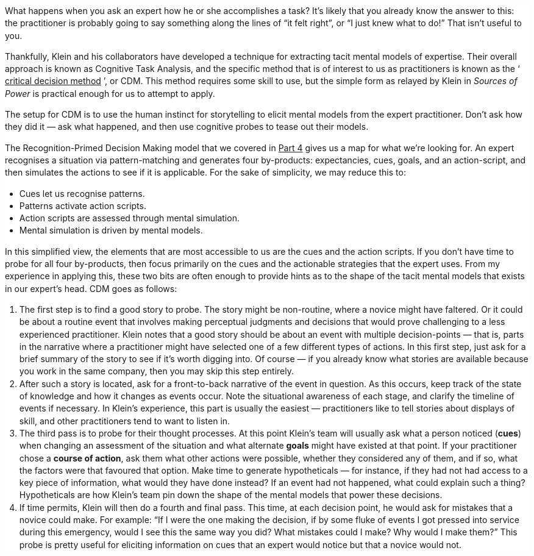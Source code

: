 What happens when you ask an expert how he or she accomplishes a task? It’s likely that you already know the answer to this: the practitioner is probably going to say something along the lines of “it felt right”, or “I just knew what to do!” That isn’t useful to you.

Thankfully, Klein and his collaborators have developed a technique for extracting tacit mental models of expertise. Their overall approach is known as Cognitive Task Analysis, and the specific method that is of interest to us as practitioners is known as the ‘ [critical decision method](https://healthit.ahrq.gov/health-it-tools-and-resources/evaluation-resources/workflow-assessment-health-it-toolkit/all-workflow-tools/critical-decision-method?ref=commoncog.com) ’, or CDM. This method requires some skill to use, but the simple form as relayed by Klein in *Sources of Power* is practical enough for us to attempt to apply.

The setup for CDM is to use the human instinct for storytelling to elicit mental models from the expert practitioner. Don’t ask how they did it — ask what happened, and then use cognitive probes to tease out their models.

The Recognition-Primed Decision Making model that we covered in [Part 4](https://commoncog.com/putting-mental-models-to-practice/) gives us a map for what we’re looking for. An expert recognises a situation via pattern-matching and generates four by-products: expectancies, cues, goals, and an action-script, and then simulates the actions to see if it is applicable. For the sake of simplicity, we may reduce this to:

- Cues let us recognise patterns.
- Patterns activate action scripts.
- Action scripts are assessed through mental simulation.
- Mental simulation is driven by mental models.

In this simplified view, the elements that are most accessible to us are the cues and the action scripts. If you don’t have time to probe for all four by-products, then focus primarily on the cues and the actionable strategies that the expert uses. From my experience in applying this, these two bits are often enough to provide hints as to the shape of the tacit mental models that exists in our expert’s head. CDM goes as follows:

1. The first step is to find a good story to probe. The story might be non-routine, where a novice might have faltered. Or it could be about a routine event that involves making perceptual judgments and decisions that would prove challenging to a less experienced practitioner. Klein notes that a good story should be about an event with multiple decision-points — that is, parts in the narrative where a practitioner might have selected one of a few different types of actions. In this first step, just ask for a brief summary of the story to see if it’s worth digging into. Of course — if you already know what stories are available because you work in the same company, then you may skip this step entirely.
2. After such a story is located, ask for a front-to-back narrative of the event in question. As this occurs, keep track of the state of knowledge and how it changes as events occur. Note the situational awareness of each stage, and clarify the timeline of events if necessary. In Klein’s experience, this part is usually the easiest — practitioners like to tell stories about displays of skill, and other practitioners tend to want to listen in.
3. The third pass is to probe for their thought processes. At this point Klein’s team will usually ask what a person noticed (**cues**) when changing an assessment of the situation and what alternate **goals** might have existed at that point. If your practitioner chose a **course of action**, ask them what other actions were possible, whether they considered any of them, and if so, what the factors were that favoured that option. Make time to generate hypotheticals — for instance, if they had not had access to a key piece of information, what would they have done instead? If an event had not happened, what could explain such a thing? Hypotheticals are how Klein’s team pin down the shape of the mental models that power these decisions.
4. If time permits, Klein will then do a fourth and final pass. This time, at each decision point, he would ask for mistakes that a novice could make. For example: “If I were the one making the decision, if by some fluke of events I got pressed into service during this emergency, would I see this the same way you did? What mistakes could I make? Why would I make them?” This probe is pretty useful for eliciting information on cues that an expert would notice but that a novice would not.
